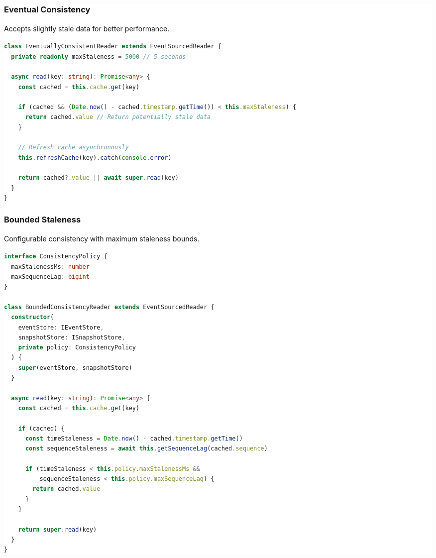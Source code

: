 ### Eventual Consistency

Accepts slightly stale data for better performance.

```typescript
class EventuallyConsistentReader extends EventSourcedReader {
  private readonly maxStaleness = 5000 // 5 seconds
  
  async read(key: string): Promise<any> {
    const cached = this.cache.get(key)
    
    if (cached && (Date.now() - cached.timestamp.getTime()) < this.maxStaleness) {
      return cached.value // Return potentially stale data
    }
    
    // Refresh cache asynchronously
    this.refreshCache(key).catch(console.error)
    
    return cached?.value || await super.read(key)
  }
}
```

### Bounded Staleness

Configurable consistency with maximum staleness bounds.

```typescript
interface ConsistencyPolicy {
  maxStalenessMs: number
  maxSequenceLag: bigint
}

class BoundedConsistencyReader extends EventSourcedReader {
  constructor(
    eventStore: IEventStore,
    snapshotStore: ISnapshotStore,
    private policy: ConsistencyPolicy
  ) {
    super(eventStore, snapshotStore)
  }
  
  async read(key: string): Promise<any> {
    const cached = this.cache.get(key)
    
    if (cached) {
      const timeStaleness = Date.now() - cached.timestamp.getTime()
      const sequenceStaleness = await this.getSequenceLag(cached.sequence)
      
      if (timeStaleness < this.policy.maxStalenessMs && 
          sequenceStaleness < this.policy.maxSequenceLag) {
        return cached.value
      }
    }
    
    return super.read(key)
  }
}
```
